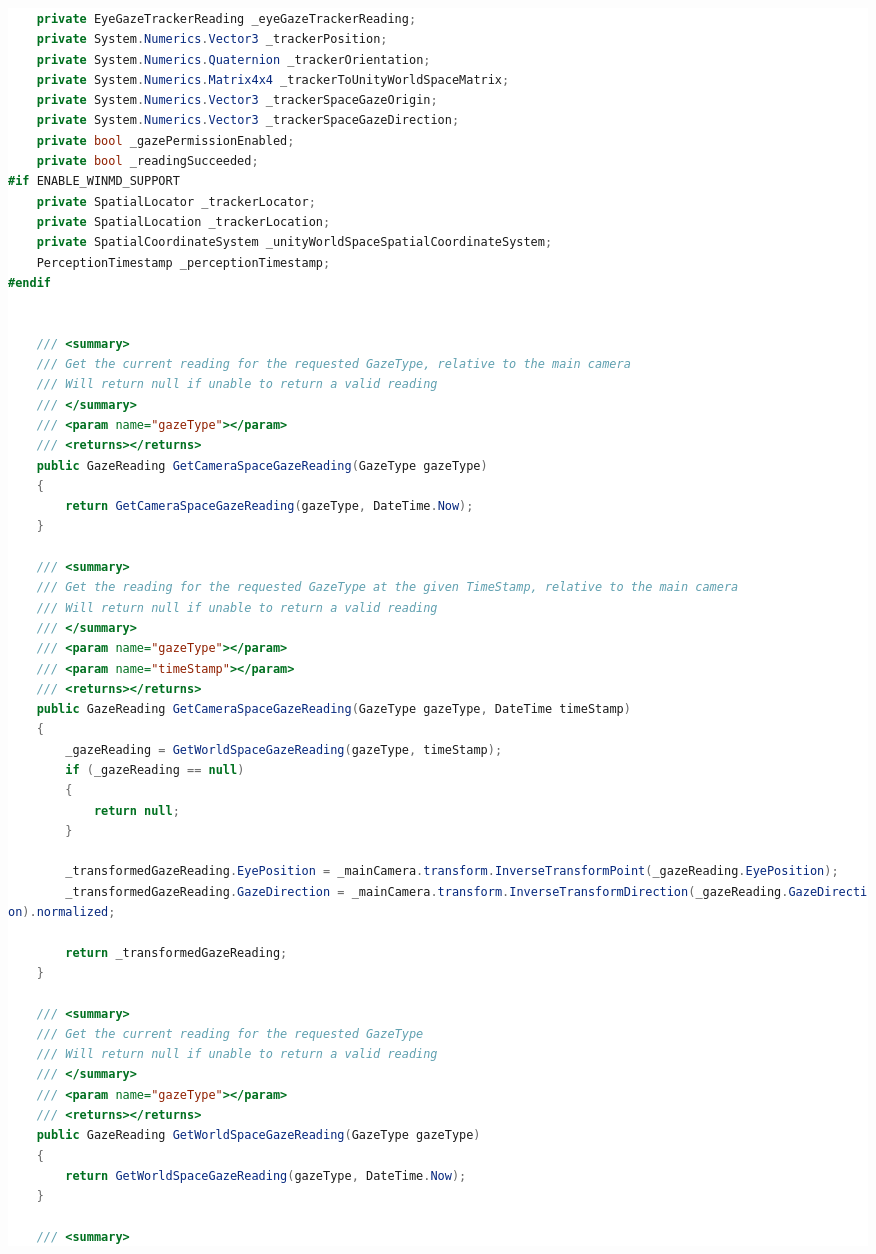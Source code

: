 ```C#
    private EyeGazeTrackerReading _eyeGazeTrackerReading;
    private System.Numerics.Vector3 _trackerPosition;
    private System.Numerics.Quaternion _trackerOrientation;
    private System.Numerics.Matrix4x4 _trackerToUnityWorldSpaceMatrix;
    private System.Numerics.Vector3 _trackerSpaceGazeOrigin;
    private System.Numerics.Vector3 _trackerSpaceGazeDirection;
    private bool _gazePermissionEnabled;
    private bool _readingSucceeded;
#if ENABLE_WINMD_SUPPORT
    private SpatialLocator _trackerLocator;
    private SpatialLocation _trackerLocation;
    private SpatialCoordinateSystem _unityWorldSpaceSpatialCoordinateSystem;
    PerceptionTimestamp _perceptionTimestamp;
#endif


    /// <summary>
    /// Get the current reading for the requested GazeType, relative to the main camera
    /// Will return null if unable to return a valid reading
    /// </summary>
    /// <param name="gazeType"></param>
    /// <returns></returns>
    public GazeReading GetCameraSpaceGazeReading(GazeType gazeType)
    {
        return GetCameraSpaceGazeReading(gazeType, DateTime.Now);
    }

    /// <summary>
    /// Get the reading for the requested GazeType at the given TimeStamp, relative to the main camera
    /// Will return null if unable to return a valid reading
    /// </summary>
    /// <param name="gazeType"></param>
    /// <param name="timeStamp"></param>
    /// <returns></returns>
    public GazeReading GetCameraSpaceGazeReading(GazeType gazeType, DateTime timeStamp)
    {
        _gazeReading = GetWorldSpaceGazeReading(gazeType, timeStamp);
        if (_gazeReading == null)
        {
            return null;
        }

        _transformedGazeReading.EyePosition = _mainCamera.transform.InverseTransformPoint(_gazeReading.EyePosition);
        _transformedGazeReading.GazeDirection = _mainCamera.transform.InverseTransformDirection(_gazeReading.GazeDirection).normalized;

        return _transformedGazeReading;
    }

    /// <summary>
    /// Get the current reading for the requested GazeType
    /// Will return null if unable to return a valid reading
    /// </summary>
    /// <param name="gazeType"></param>
    /// <returns></returns>
    public GazeReading GetWorldSpaceGazeReading(GazeType gazeType)
    {
        return GetWorldSpaceGazeReading(gazeType, DateTime.Now);
    }

    /// <summary>
```